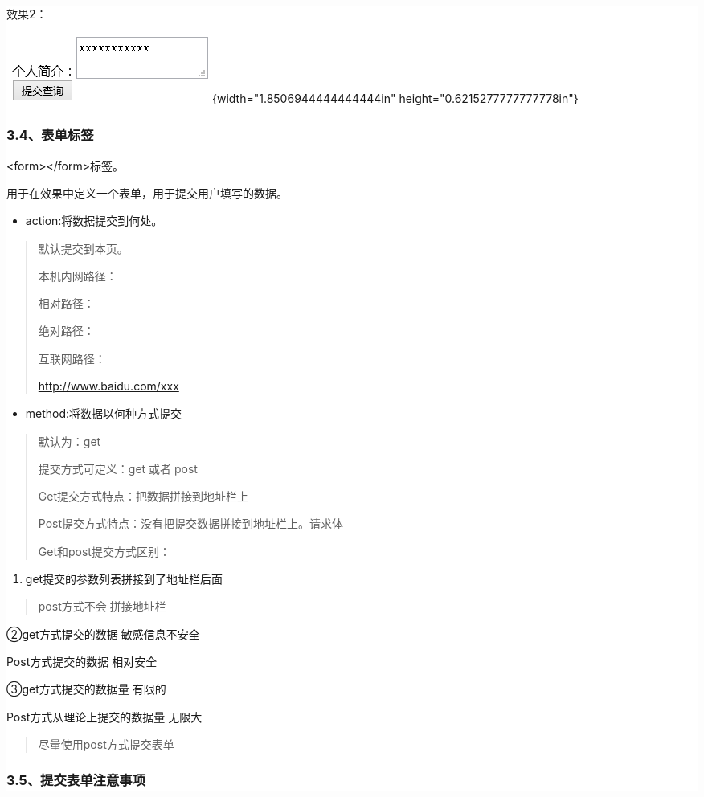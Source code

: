 效果2：

![](javaee-day09-HTML/image70.png){width="1.8506944444444444in" height="0.6215277777777778in"}

### 3.4、表单标签

\<form\>\</form\>标签。

用于在效果中定义一个表单，用于提交用户填写的数据。

-   action:将数据提交到何处。

> 默认提交到本页。
>
> 本机内网路径：
>
> 相对路径：
>
> 绝对路径：
>
> 互联网路径：
>
> http://www.baidu.com/xxx

-   method:将数据以何种方式提交

> 默认为：get
>
> 提交方式可定义：get 或者 post
>
> Get提交方式特点：把数据拼接到地址栏上
>
> Post提交方式特点：没有把提交数据拼接到地址栏上。请求体
>
> Get和post提交方式区别：

1.  get提交的参数列表拼接到了地址栏后面

> post方式不会 拼接地址栏

②get方式提交的数据 敏感信息不安全

Post方式提交的数据 相对安全

③get方式提交的数据量 有限的

Post方式从理论上提交的数据量 无限大

> 尽量使用post方式提交表单

### 3.5、提交表单注意事项
